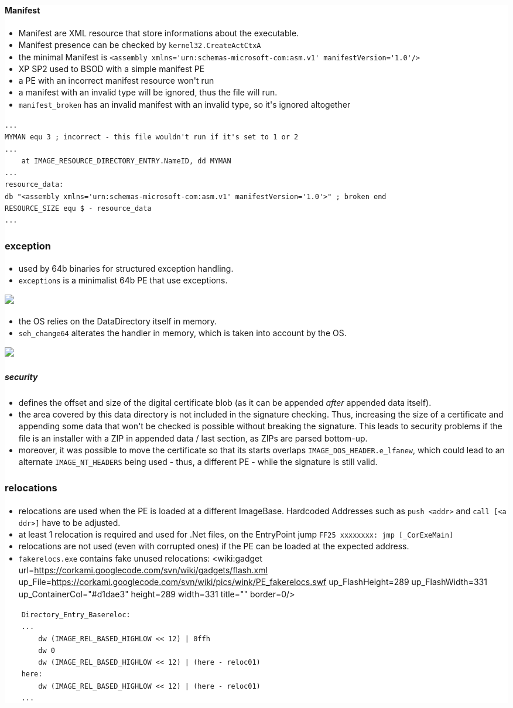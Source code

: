 #### Manifest
 * Manifest are XML resource that store informations about the executable.
 * Manifest presence can be checked by `kernel32.CreateActCtxA`
 * the minimal Manifest is `<assembly xmlns='urn:schemas-microsoft-com:asm.v1' manifestVersion='1.0'/>`
  * XP SP2 used to BSOD with a simple manifest PE
 * a PE with an incorrect manifest resource won't run
  * a manifest with an invalid type will be ignored, thus the file will run.
   * `manifest_broken` has an invalid manifest with an invalid type, so it's ignored altogether
```
...
MYMAN equ 3 ; incorrect - this file wouldn't run if it's set to 1 or 2
...
    at IMAGE_RESOURCE_DIRECTORY_ENTRY.NameID, dd MYMAN
...
resource_data:
db "<assembly xmlns='urn:schemas-microsoft-com:asm.v1' manifestVersion='1.0'>" ; broken end
RESOURCE_SIZE equ $ - resource_data
...
```

### exception
 * used by 64b binaries for structured exception handling.
  * `exceptions` is a minimalist 64b PE that use exceptions.

   ![](pics/PE_exceptions.png)

 * the OS relies on the DataDirectory itself in memory.
  * `seh_change64` alterates the handler in memory, which is taken into account by the OS.

   ![](pics/PE_seh_change64.png)

##### security
 * defines the offset and size of the digital certificate blob (as it can be appended *after* appended data itself).
 * the area covered by this data directory is not included in the signature checking. Thus, increasing the size of a certificate and appending some data that won't be checked is possible without breaking the signature. This leads to security problems if the file is an installer with a ZIP in appended data / last section, as ZIPs are parsed bottom-up.
 * moreover, it was possible to move the certificate so that its starts overlaps `IMAGE_DOS_HEADER.e_lfanew`, which could lead to an alternate `IMAGE_NT_HEADERS` being used - thus, a different PE - while the signature is still valid.

### relocations
 * relocations are used when the PE is loaded at a different ImageBase. Hardcoded Addresses such as `push <addr>` and `call [<addr>]` have to be adjusted.
 * at least 1 relocation is required and used for .Net files, on the EntryPoint jump `FF25 xxxxxxxx: jmp [_CorExeMain]`
 * relocations are not used (even with corrupted ones) if the PE can be loaded at the expected address.
  * `fakerelocs.exe` contains fake unused relocations:
  <wiki:gadget url=https://corkami.googlecode.com/svn/wiki/gadgets/flash.xml up_File=https://corkami.googlecode.com/svn/wiki/pics/wink/PE_fakerelocs.swf up_FlashHeight=289 up_FlashWidth=331 up_ContainerCol="#d1dae3" height=289 width=331 title="" border=0/>
```
    Directory_Entry_Basereloc:
    ...
        dw (IMAGE_REL_BASED_HIGHLOW << 12) | 0ffh
        dw 0
        dw (IMAGE_REL_BASED_HIGHLOW << 12) | (here - reloc01)
    here:
        dw (IMAGE_REL_BASED_HIGHLOW << 12) | (here - reloc01)
    ...
```